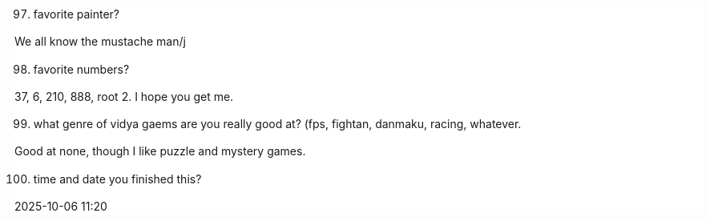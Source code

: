 97. favorite painter?

We all know the mustache man/j

98. favorite numbers?

37, 6, 210, 888, root 2. I hope you get me.

99. what genre of vidya gaems are you really good at? (fps, fightan, danmaku, racing, whatever.

Good at none, though I like puzzle and mystery games.

100. time and date you finished this?

2025-10-06 11:20
